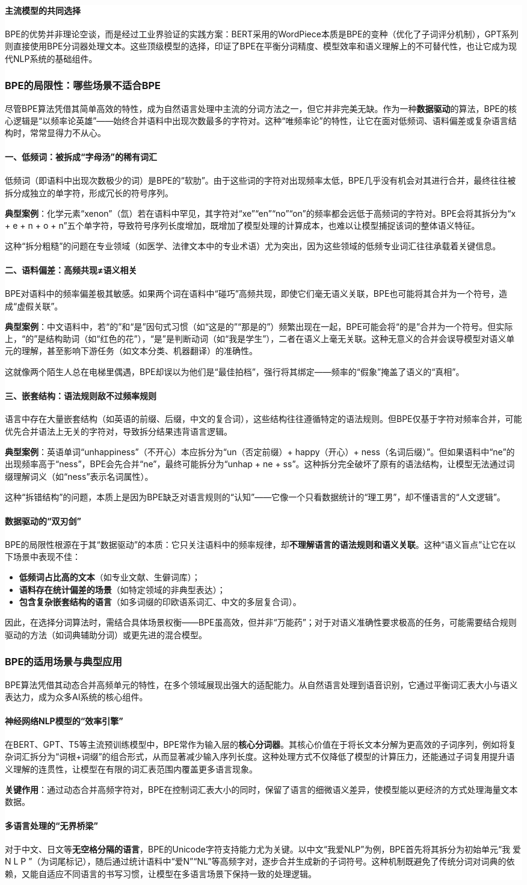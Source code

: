 #### 主流模型的共同选择
BPE的优势并非理论空谈，而是经过工业界验证的实践方案：BERT采用的WordPiece本质是BPE的变种（优化了子词评分机制），GPT系列则直接使用BPE分词器处理文本。这些顶级模型的选择，印证了BPE在平衡分词精度、模型效率和语义理解上的不可替代性，也让它成为现代NLP系统的基础组件。

### BPE的局限性：哪些场景不适合BPE

尽管BPE算法凭借其简单高效的特性，成为自然语言处理中主流的分词方法之一，但它并非完美无缺。作为一种**数据驱动**的算法，BPE的核心逻辑是“以频率论英雄”——始终合并语料中出现次数最多的字符对。这种“唯频率论”的特性，让它在面对低频词、语料偏差或复杂语言结构时，常常显得力不从心。


#### 一、低频词：被拆成“字母汤”的稀有词汇
低频词（即语料中出现次数极少的词）是BPE的“软肋”。由于这些词的字符对出现频率太低，BPE几乎没有机会对其进行合并，最终往往被拆分成独立的单字符，形成冗长的符号序列。

**典型案例**：化学元素“xenon”（氙）若在语料中罕见，其字符对“xe”“en”“no”“on”的频率都会远低于高频词的字符对。BPE会将其拆分为“x + e + n + o + n”五个单字符，导致符号序列长度增加，既增加了模型处理的计算成本，也难以让模型捕捉该词的整体语义特征。

这种“拆分粗糙”的问题在专业领域（如医学、法律文本中的专业术语）尤为突出，因为这些领域的低频专业词汇往往承载着关键信息。


#### 二、语料偏差：高频共现≠语义相关
BPE对语料中的频率偏差极其敏感。如果两个词在语料中“碰巧”高频共现，即使它们毫无语义关联，BPE也可能将其合并为一个符号，造成“虚假关联”。

**典型案例**：中文语料中，若“的”和“是”因句式习惯（如“这是的”“那是的”）频繁出现在一起，BPE可能会将“的是”合并为一个符号。但实际上，“的”是结构助词（如“红色的花”），“是”是判断动词（如“我是学生”），二者在语义上毫无关联。这种无意义的合并会误导模型对语义单元的理解，甚至影响下游任务（如文本分类、机器翻译）的准确性。

这就像两个陌生人总在电梯里偶遇，BPE却误以为他们是“最佳拍档”，强行将其绑定——频率的“假象”掩盖了语义的“真相”。


#### 三、嵌套结构：语法规则敌不过频率规则
语言中存在大量嵌套结构（如英语的前缀、后缀，中文的复合词），这些结构往往遵循特定的语法规则。但BPE仅基于字符对频率合并，可能优先合并语法上无关的字符对，导致拆分结果违背语言逻辑。

**典型案例**：英语单词“unhappiness”（不开心）本应拆分为“un（否定前缀）+ happy（开心）+ ness（名词后缀）”。但如果语料中“ne”的出现频率高于“ness”，BPE会先合并“ne”，最终可能拆分为“unhap + ne + ss”。这种拆分完全破坏了原有的语法结构，让模型无法通过词缀理解词义（如“ness”表示名词属性）。

这种“拆错结构”的问题，本质上是因为BPE缺乏对语言规则的“认知”——它像一个只看数据统计的“理工男”，却不懂语言的“人文逻辑”。


#### 数据驱动的“双刃剑”
BPE的局限性根源在于其“数据驱动”的本质：它只关注语料中的频率规律，却**不理解语言的语法规则和语义关联**。这种“语义盲点”让它在以下场景中表现不佳：  
- **低频词占比高的文本**（如专业文献、生僻词库）；  
- **语料存在统计偏差的场景**（如特定领域的非典型表达）；  
- **包含复杂嵌套结构的语言**（如多词缀的印欧语系词汇、中文的多层复合词）。  

因此，在选择分词算法时，需结合具体场景权衡——BPE虽高效，但并非“万能药”；对于对语义准确性要求极高的任务，可能需要结合规则驱动的方法（如词典辅助分词）或更先进的混合模型。

### BPE的适用场景与典型应用

BPE算法凭借其动态合并高频单元的特性，在多个领域展现出强大的适配能力。从自然语言处理到语音识别，它通过平衡词汇表大小与语义表达力，成为众多AI系统的核心组件。

#### 神经网络NLP模型的“效率引擎”
在BERT、GPT、T5等主流预训练模型中，BPE常作为输入层的**核心分词器**。其核心价值在于将长文本分解为更高效的子词序列，例如将复杂词汇拆分为“词根+词缀”的组合形式，从而显著减少输入序列长度。这种处理方式不仅降低了模型的计算压力，还能通过子词复用提升语义理解的连贯性，让模型在有限的词汇表范围内覆盖更多语言现象。

**关键作用**：通过动态合并高频字符对，BPE在控制词汇表大小的同时，保留了语言的细微语义差异，使模型能以更经济的方式处理海量文本数据。

#### 多语言处理的“无界桥梁”
对于中文、日文等**无空格分隔的语言**，BPE的Unicode字符支持能力尤为关键。以中文“我爱NLP”为例，BPE首先将其拆分为初始单元“我 爱 N L P </w>”（</w>为词尾标记），随后通过统计语料中“爱N”“NL”等高频字对，逐步合并生成新的子词符号。这种机制既避免了传统分词对词典的依赖，又能自适应不同语言的书写习惯，让模型在多语言场景下保持一致的处理逻辑。
